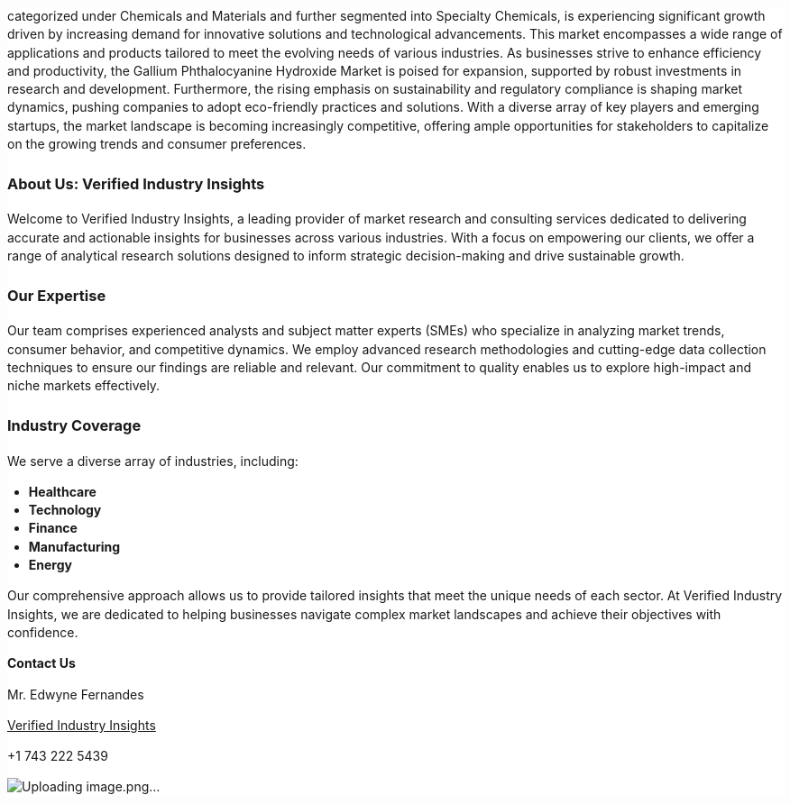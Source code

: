 categorized under Chemicals and Materials and further segmented into Specialty Chemicals, is experiencing significant growth driven by increasing demand for innovative solutions and technological advancements. This market encompasses a wide range of applications and products tailored to meet the evolving needs of various industries. As businesses strive to enhance efficiency and productivity, the Gallium Phthalocyanine Hydroxide Market is poised for expansion, supported by robust investments in research and development. Furthermore, the rising emphasis on sustainability and regulatory compliance is shaping market dynamics, pushing companies to adopt eco-friendly practices and solutions. With a diverse array of key players and emerging startups, the market landscape is becoming increasingly competitive, offering ample opportunities for stakeholders to capitalize on the growing trends and consumer preferences.</p><h3>About Us: Verified Industry Insights</h3><p>Welcome to Verified Industry Insights, a leading provider of market research and consulting services dedicated to delivering accurate and actionable insights for businesses across various industries. With a focus on empowering our clients, we offer a range of analytical research solutions designed to inform strategic decision-making and drive sustainable growth.</p><h3>Our Expertise</h3><p>Our team comprises experienced analysts and subject matter experts (SMEs) who specialize in analyzing market trends, consumer behavior, and competitive dynamics. We employ advanced research methodologies and cutting-edge data collection techniques to ensure our findings are reliable and relevant. Our commitment to quality enables us to explore high-impact and niche markets effectively.</p><h3>Industry Coverage</h3><p>We serve a diverse array of industries, including:</p><ul><li><strong>Healthcare</strong></li><li><strong>Technology</strong></li><li><strong>Finance</strong></li><li><strong>Manufacturing</strong></li><li><strong>Energy</strong></li></ul><p>Our comprehensive approach allows us to provide tailored insights that meet the unique needs of each sector. At Verified Industry Insights, we are dedicated to helping businesses navigate complex market landscapes and achieve their objectives with confidence.</p><p><strong>Contact Us</strong></p><p>Mr. Edwyne Fernandes</p><p><a href="https://www.verifiedindustryinsights.com/">Verified Industry Insights</a></p><p>+1 743 222 5439</p>
![Uploading image.png…]()
